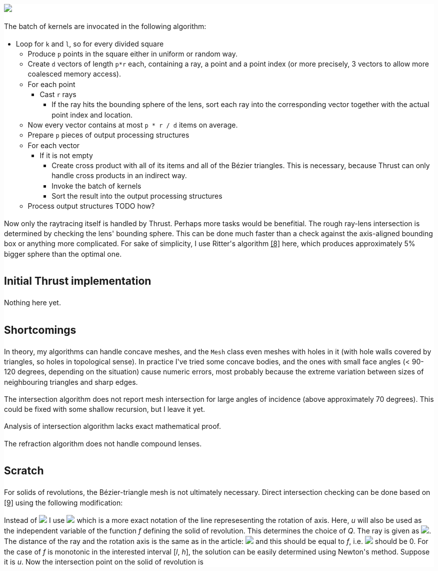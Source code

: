 <img src="https://render.githubusercontent.com/render/math?math=d=\sum_{0}^{b-1} s_i">

The batch of kernels are invocated in the following algorithm:

- Loop for `k` and `l`, so for every divided square
  - Produce `p` points in the square either in uniform or random way.
  - Create `d` vectors of length `p*r` each, containing a ray, a point and a point index (or more precisely, 3 vectors to allow more coalesced memory access).
  - For each point
    - Cast `r` rays
      - If the ray hits the bounding sphere of the lens, sort each ray into the corresponding vector together with the actual point index and location.
  - Now every vector contains at most `p * r / d` items on average.
  - Prepare `p` pieces of output processing structures
  - For each vector
    - If it is not empty
      - Create cross product with all of its items and all of the Bézier triangles. This is necessary, because Thrust can only handle cross products in an indirect way.
      - Invoke the batch of kernels
      - Sort the result into the output processing structures
  - Process output structures TODO how?

Now only the raytracing itself is handled by Thrust. Perhaps more tasks would be benefitial. The rough ray-lens intersection is determined by checking the lens' bounding sphere. This can be done much faster than a check against the axis-aligned bounding box or anything more complicated. For sake of simplicity, I use Ritter's algorithm [[8]](#8) here, which produces approximately 5% bigger sphere than the optimal one.

## Initial Thrust implementation

<a id="1004">Nothing</a> here yet.

## Shortcomings

<a id="1005">In</a> theory, my algorithms can handle concave meshes, and the `Mesh` class even meshes with holes in it (with hole walls covered by triangles, so holes in topological sense). In practice I've tried some concave bodies, and the ones with small face angles (< 90-120 degrees, depending on the situation) cause numeric errors, most probably because the extreme variation between sizes of neighbouring triangles and sharp edges.

The intersection algorithm does not report mesh intersection for large angles of incidence (above approximately 70 degrees). This could be fixed with some shallow recursion, but I leave it yet.

Analysis of intersection algorithm lacks exact mathematical proof.

The refraction algorithm does not handle compound lenses.

## Scratch

For solids of revolutions, the Bézier-triangle mesh is not ultimately necessary. Direct intersection checking can be done based on [[9]](#9) using the following modification:

Instead of <img src="https://render.githubusercontent.com/render/math?math=x\vec{n}"> I use <img src="https://render.githubusercontent.com/render/math?math=Q %2b u\vec{n}"> which is a more exact notation of the line represesenting the rotation of axis. Here, _u_ will also be used as the independent variable of the function _f_ defining the solid of revolution. This determines the choice of _Q_. The ray is given as <img src="https://render.githubusercontent.com/render/math?math=P %2b t\vec{v}">. The distance of the ray and the rotation axis is the same as in the article:
<img src="https://render.githubusercontent.com/render/math?math=\sqrt{u^2 (\vec{j}\vec{j}) %2b 2u (\vec{j}\vec{k}) %2b \vec{k}\vec{k}}">
and this should be equal to _f_, i.e. <img src="https://render.githubusercontent.com/render/math?math=g(u) = f(u) - d(u)"> should be 0. For the case of _f_ is monotonic in the interested interval [_l_, _h_], the solution can be easily determined using Newton's method. Suppose it is _u_. Now the intersection point on the solid of revolution is
